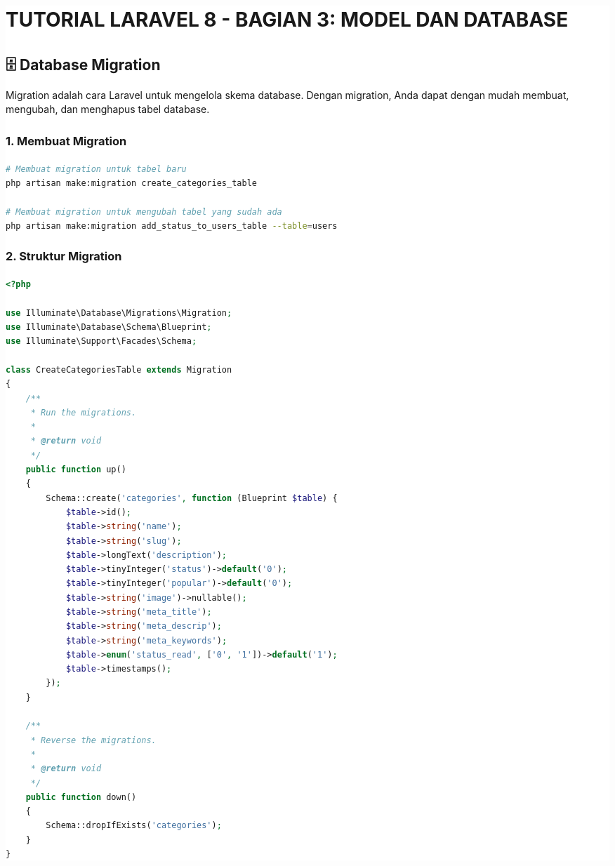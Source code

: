 # TUTORIAL LARAVEL 8 - BAGIAN 3: MODEL DAN DATABASE

## 🗄️ Database Migration

Migration adalah cara Laravel untuk mengelola skema database. Dengan migration, Anda dapat dengan mudah membuat, mengubah, dan menghapus tabel database.

### 1. Membuat Migration

```bash
# Membuat migration untuk tabel baru
php artisan make:migration create_categories_table

# Membuat migration untuk mengubah tabel yang sudah ada
php artisan make:migration add_status_to_users_table --table=users
```

### 2. Struktur Migration

```php
<?php

use Illuminate\Database\Migrations\Migration;
use Illuminate\Database\Schema\Blueprint;
use Illuminate\Support\Facades\Schema;

class CreateCategoriesTable extends Migration
{
    /**
     * Run the migrations.
     *
     * @return void
     */
    public function up()
    {
        Schema::create('categories', function (Blueprint $table) {
            $table->id();
            $table->string('name');
            $table->string('slug');
            $table->longText('description');
            $table->tinyInteger('status')->default('0');
            $table->tinyInteger('popular')->default('0');
            $table->string('image')->nullable();
            $table->string('meta_title');
            $table->string('meta_descrip');
            $table->string('meta_keywords');
            $table->enum('status_read', ['0', '1'])->default('1');
            $table->timestamps();
        });
    }

    /**
     * Reverse the migrations.
     *
     * @return void
     */
    public function down()
    {
        Schema::dropIfExists('categories');
    }
}
```

